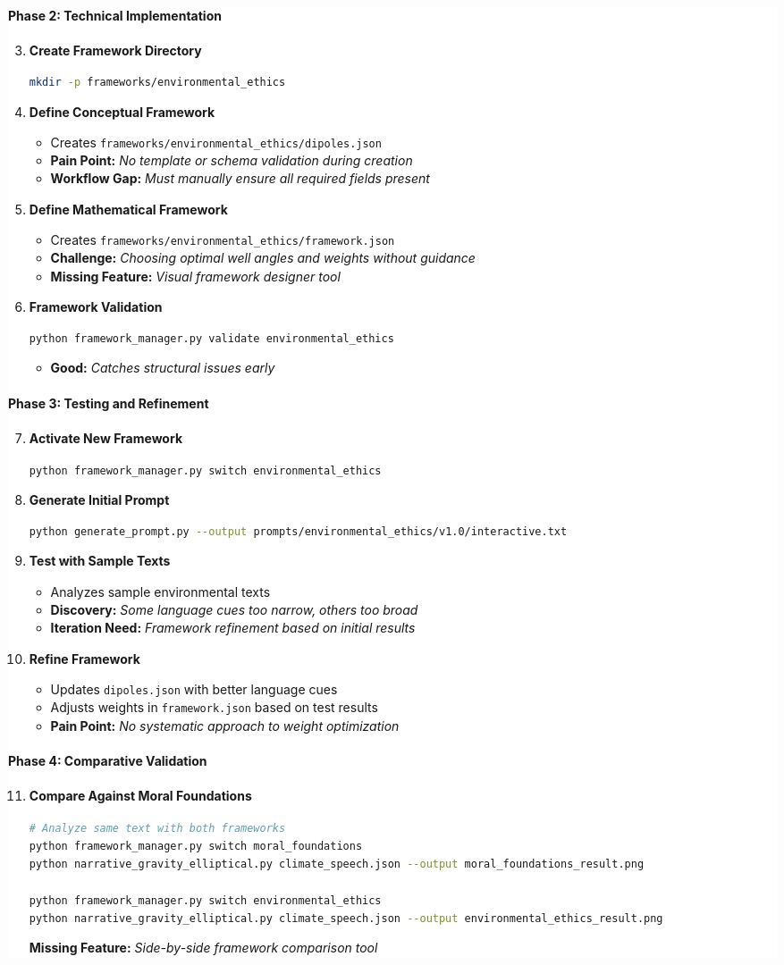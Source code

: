 #### Phase 2: Technical Implementation
3. **Create Framework Directory**
   ```bash
   mkdir -p frameworks/environmental_ethics
   ```

4. **Define Conceptual Framework**
   - Creates `frameworks/environmental_ethics/dipoles.json`
   - **Pain Point:** *No template or schema validation during creation*
   - **Workflow Gap:** *Must manually ensure all required fields present*

5. **Define Mathematical Framework**  
   - Creates `frameworks/environmental_ethics/framework.json`
   - **Challenge:** *Choosing optimal well angles and weights without guidance*
   - **Missing Feature:** *Visual framework designer tool*

6. **Framework Validation**
   ```bash
   python framework_manager.py validate environmental_ethics
   ```
   - **Good:** *Catches structural issues early*

#### Phase 3: Testing and Refinement
7. **Activate New Framework**
   ```bash
   python framework_manager.py switch environmental_ethics
   ```

8. **Generate Initial Prompt**
   ```bash
   python generate_prompt.py --output prompts/environmental_ethics/v1.0/interactive.txt
   ```

9. **Test with Sample Texts**
   - Analyzes sample environmental texts
   - **Discovery:** *Some language cues too narrow, others too broad*
   - **Iteration Need:** *Framework refinement based on initial results*

10. **Refine Framework**
    - Updates `dipoles.json` with better language cues
    - Adjusts weights in `framework.json` based on test results
    - **Pain Point:** *No systematic approach to weight optimization*

#### Phase 4: Comparative Validation
11. **Compare Against Moral Foundations**
    ```bash
    # Analyze same text with both frameworks
    python framework_manager.py switch moral_foundations
    python narrative_gravity_elliptical.py climate_speech.json --output moral_foundations_result.png
    
    python framework_manager.py switch environmental_ethics  
    python narrative_gravity_elliptical.py climate_speech.json --output environmental_ethics_result.png
    ```
    **Missing Feature:** *Side-by-side framework comparison tool*
